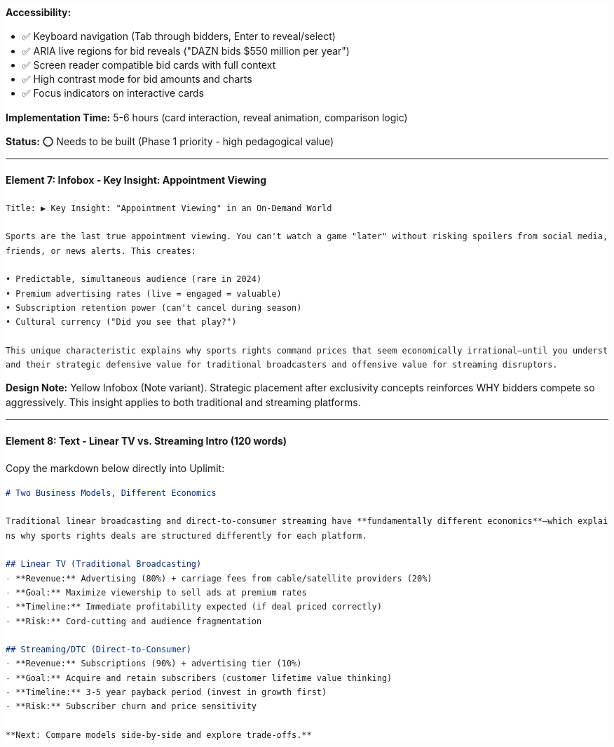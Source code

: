 **Accessibility:**
- ✅ Keyboard navigation (Tab through bidders, Enter to reveal/select)
- ✅ ARIA live regions for bid reveals ("DAZN bids $550 million per year")
- ✅ Screen reader compatible bid cards with full context
- ✅ High contrast mode for bid amounts and charts
- ✅ Focus indicators on interactive cards

**Implementation Time:** 5-6 hours (card interaction, reveal animation, comparison logic)

**Status:** ⭕ Needs to be built (Phase 1 priority - high pedagogical value)

---

#### Element 7: Infobox - Key Insight: Appointment Viewing

```
Title: ▶ Key Insight: "Appointment Viewing" in an On-Demand World

Sports are the last true appointment viewing. You can't watch a game "later" without risking spoilers from social media, friends, or news alerts. This creates:

• Predictable, simultaneous audience (rare in 2024)
• Premium advertising rates (live = engaged = valuable)
• Subscription retention power (can't cancel during season)
• Cultural currency ("Did you see that play?")

This unique characteristic explains why sports rights command prices that seem economically irrational—until you understand their strategic defensive value for traditional broadcasters and offensive value for streaming disruptors.
```

**Design Note:** Yellow Infobox (Note variant). Strategic placement after exclusivity concepts reinforces WHY bidders compete so aggressively. This insight applies to both traditional and streaming platforms.

---

#### Element 8: Text - Linear TV vs. Streaming Intro (120 words)

Copy the markdown below directly into Uplimit:

```markdown
# Two Business Models, Different Economics

Traditional linear broadcasting and direct-to-consumer streaming have **fundamentally different economics**—which explains why sports rights deals are structured differently for each platform.

## Linear TV (Traditional Broadcasting)
- **Revenue:** Advertising (80%) + carriage fees from cable/satellite providers (20%)
- **Goal:** Maximize viewership to sell ads at premium rates
- **Timeline:** Immediate profitability expected (if deal priced correctly)
- **Risk:** Cord-cutting and audience fragmentation

## Streaming/DTC (Direct-to-Consumer)
- **Revenue:** Subscriptions (90%) + advertising tier (10%)
- **Goal:** Acquire and retain subscribers (customer lifetime value thinking)
- **Timeline:** 3-5 year payback period (invest in growth first)
- **Risk:** Subscriber churn and price sensitivity

**Next: Compare models side-by-side and explore trade-offs.**
```
